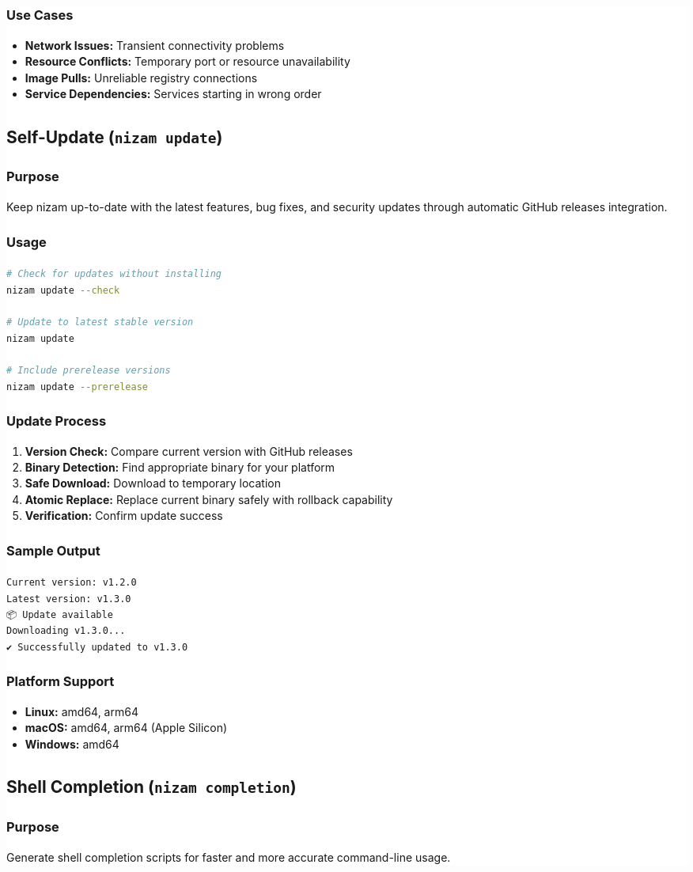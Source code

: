 ### Use Cases
- **Network Issues:** Transient connectivity problems
- **Resource Conflicts:** Temporary port or resource unavailability
- **Image Pulls:** Unreliable registry connections
- **Service Dependencies:** Services starting in wrong order

## Self-Update (`nizam update`)

### Purpose
Keep nizam up-to-date with the latest features, bug fixes, and security updates through automatic GitHub releases integration.

### Usage
```bash
# Check for updates without installing
nizam update --check

# Update to latest stable version
nizam update

# Include prerelease versions
nizam update --prerelease
```

### Update Process
1. **Version Check:** Compare current version with GitHub releases
2. **Binary Detection:** Find appropriate binary for your platform
3. **Safe Download:** Download to temporary location
4. **Atomic Replace:** Replace current binary safely with rollback capability
5. **Verification:** Confirm update success

### Sample Output
```
Current version: v1.2.0
Latest version: v1.3.0
📦 Update available
Downloading v1.3.0...
✔ Successfully updated to v1.3.0
```

### Platform Support
- **Linux:** amd64, arm64
- **macOS:** amd64, arm64 (Apple Silicon)
- **Windows:** amd64

## Shell Completion (`nizam completion`)

### Purpose
Generate shell completion scripts for faster and more accurate command-line usage.
